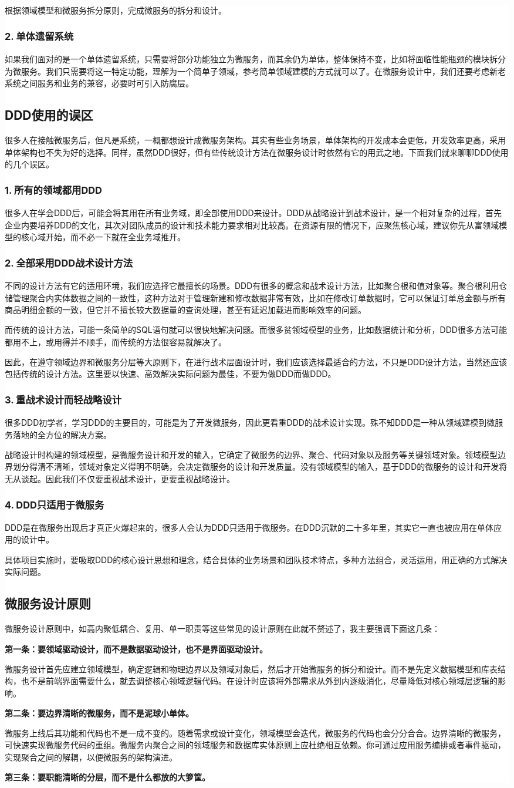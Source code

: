 根据领域模型和微服务拆分原则，完成微服务的拆分和设计。

### 2. 单体遗留系统

如果我们面对的是一个单体遗留系统，只需要将部分功能独立为微服务，而其余仍为单体，整体保持不变，比如将面临性能瓶颈的模块拆分为微服务。我们只需要将这一特定功能，理解为一个简单子领域，参考简单领域建模的方式就可以了。在微服务设计中，我们还要考虑新老系统之间服务和业务的兼容，必要时可引入防腐层。

## DDD使用的误区

很多人在接触微服务后，但凡是系统，一概都想设计成微服务架构。其实有些业务场景，单体架构的开发成本会更低，开发效率更高，采用单体架构也不失为好的选择。同样，虽然DDD很好，但有些传统设计方法在微服务设计时依然有它的用武之地。下面我们就来聊聊DDD使用的几个误区。

### 1. 所有的领域都用DDD

很多人在学会DDD后，可能会将其用在所有业务域，即全部使用DDD来设计。DDD从战略设计到战术设计，是一个相对复杂的过程，首先企业内要培养DDD的文化，其次对团队成员的设计和技术能力要求相对比较高。在资源有限的情况下，应聚焦核心域，建议你先从富领域模型的核心域开始，而不必一下就在全业务域推开。

### 2. 全部采用DDD战术设计方法

不同的设计方法有它的适用环境，我们应选择它最擅长的场景。DDD有很多的概念和战术设计方法，比如聚合根和值对象等。聚合根利用仓储管理聚合内实体数据之间的一致性，这种方法对于管理新建和修改数据非常有效，比如在修改订单数据时，它可以保证订单总金额与所有商品明细金额的一致，但它并不擅长较大数据量的查询处理，甚至有延迟加载进而影响效率的问题。

而传统的设计方法，可能一条简单的SQL语句就可以很快地解决问题。而很多贫领域模型的业务，比如数据统计和分析，DDD很多方法可能都用不上，或用得并不顺手，而传统的方法很容易就解决了。

因此，在遵守领域边界和微服务分层等大原则下，在进行战术层面设计时，我们应该选择最适合的方法，不只是DDD设计方法，当然还应该包括传统的设计方法。这里要以快速、高效解决实际问题为最佳，不要为做DDD而做DDD。

### 3. 重战术设计而轻战略设计

很多DDD初学者，学习DDD的主要目的，可能是为了开发微服务，因此更看重DDD的战术设计实现。殊不知DDD是一种从领域建模到微服务落地的全方位的解决方案。

战略设计时构建的领域模型，是微服务设计和开发的输入，它确定了微服务的边界、聚合、代码对象以及服务等关键领域对象。领域模型边界划分得清不清晰，领域对象定义得明不明确，会决定微服务的设计和开发质量。没有领域模型的输入，基于DDD的微服务的设计和开发将无从谈起。因此我们不仅要重视战术设计，更要重视战略设计。

### 4. DDD只适用于微服务

DDD是在微服务出现后才真正火爆起来的，很多人会认为DDD只适用于微服务。在DDD沉默的二十多年里，其实它一直也被应用在单体应用的设计中。

具体项目实施时，要吸取DDD的核心设计思想和理念，结合具体的业务场景和团队技术特点，多种方法组合，灵活运用，用正确的方式解决实际问题。

## 微服务设计原则

微服务设计原则中，如高内聚低耦合、复用、单一职责等这些常见的设计原则在此就不赘述了，我主要强调下面这几条：

**第一条：要领域驱动设计，而不是数据驱动设计，也不是界面驱动设计。**

微服务设计首先应建立领域模型，确定逻辑和物理边界以及领域对象后，然后才开始微服务的拆分和设计。而不是先定义数据模型和库表结构，也不是前端界面需要什么，就去调整核心领域逻辑代码。在设计时应该将外部需求从外到内逐级消化，尽量降低对核心领域层逻辑的影响。

**第二条：要边界清晰的微服务，而不是泥球小单体。**

微服务上线后其功能和代码也不是一成不变的。随着需求或设计变化，领域模型会迭代，微服务的代码也会分分合合。边界清晰的微服务，可快速实现微服务代码的重组。微服务内聚合之间的领域服务和数据库实体原则上应杜绝相互依赖。你可通过应用服务编排或者事件驱动，实现聚合之间的解耦，以便微服务的架构演进。

**第三条：要职能清晰的分层，而不是什么都放的大箩筐。**
